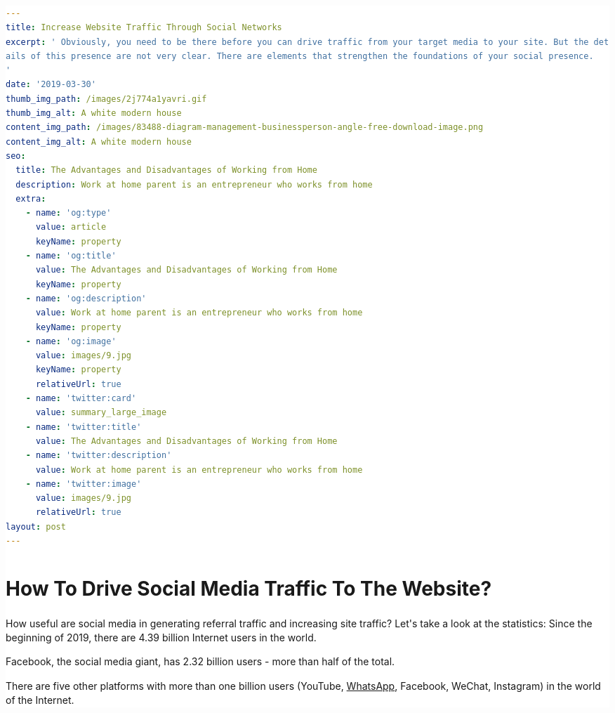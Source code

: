 ```yaml
---
title: Increase Website Traffic Through Social Networks
excerpt: ' Obviously, you need to be there before you can drive traffic from your target media to your site. But the details of this presence are not very clear. There are elements that strengthen the foundations of your social presence.   '
date: '2019-03-30'
thumb_img_path: /images/2j774a1yavri.gif
thumb_img_alt: A white modern house
content_img_path: /images/83488-diagram-management-businessperson-angle-free-download-image.png
content_img_alt: A white modern house
seo:
  title: The Advantages and Disadvantages of Working from Home
  description: Work at home parent is an entrepreneur who works from home
  extra:
    - name: 'og:type'
      value: article
      keyName: property
    - name: 'og:title'
      value: The Advantages and Disadvantages of Working from Home
      keyName: property
    - name: 'og:description'
      value: Work at home parent is an entrepreneur who works from home
      keyName: property
    - name: 'og:image'
      value: images/9.jpg
      keyName: property
      relativeUrl: true
    - name: 'twitter:card'
      value: summary_large_image
    - name: 'twitter:title'
      value: The Advantages and Disadvantages of Working from Home
    - name: 'twitter:description'
      value: Work at home parent is an entrepreneur who works from home
    - name: 'twitter:image'
      value: images/9.jpg
      relativeUrl: true
layout: post
---
```

# How To Drive Social Media Traffic To The Website?&#xA;&#xA;&#xA;

How useful are social media in generating referral traffic
and increasing site traffic? Let's take a look at the statistics: Since the
beginning of 2019, there are 4.39 billion Internet users in the world.

Facebook, the social media giant, has 2.32 billion users -
more than half of the total.

There are five other platforms with more than one billion
users (YouTube, [WhatsApp](https://chat.whatsapp.com/CPhprZCJ35e3Z193R4WAo6), Facebook, WeChat, Instagram) in the world of the
Internet.
